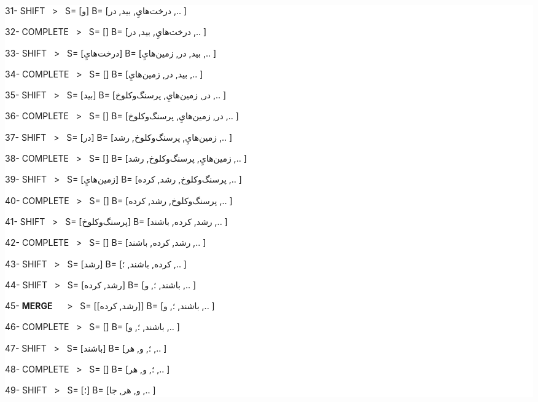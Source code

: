 

31- SHIFT&nbsp;&nbsp;&nbsp;>&nbsp;&nbsp;&nbsp;S= [و]   B= [درخت‌هايِ, بيد, در ,.. ]



32- COMPLETE&nbsp;&nbsp;&nbsp;>&nbsp;&nbsp;&nbsp;S= []   B= [درخت‌هايِ, بيد, در ,.. ]



33- SHIFT&nbsp;&nbsp;&nbsp;>&nbsp;&nbsp;&nbsp;S= [درخت‌هايِ]   B= [بيد, در, زمين‌هايِ ,.. ]



34- COMPLETE&nbsp;&nbsp;&nbsp;>&nbsp;&nbsp;&nbsp;S= []   B= [بيد, در, زمين‌هايِ ,.. ]



35- SHIFT&nbsp;&nbsp;&nbsp;>&nbsp;&nbsp;&nbsp;S= [بيد]   B= [در, زمين‌هايِ, پرسنگ‌وکلوخ ,.. ]



36- COMPLETE&nbsp;&nbsp;&nbsp;>&nbsp;&nbsp;&nbsp;S= []   B= [در, زمين‌هايِ, پرسنگ‌وکلوخ ,.. ]



37- SHIFT&nbsp;&nbsp;&nbsp;>&nbsp;&nbsp;&nbsp;S= [در]   B= [زمين‌هايِ, پرسنگ‌وکلوخ, رشد ,.. ]



38- COMPLETE&nbsp;&nbsp;&nbsp;>&nbsp;&nbsp;&nbsp;S= []   B= [زمين‌هايِ, پرسنگ‌وکلوخ, رشد ,.. ]



39- SHIFT&nbsp;&nbsp;&nbsp;>&nbsp;&nbsp;&nbsp;S= [زمين‌هايِ]   B= [پرسنگ‌وکلوخ, رشد, کرده ,.. ]



40- COMPLETE&nbsp;&nbsp;&nbsp;>&nbsp;&nbsp;&nbsp;S= []   B= [پرسنگ‌وکلوخ, رشد, کرده ,.. ]



41- SHIFT&nbsp;&nbsp;&nbsp;>&nbsp;&nbsp;&nbsp;S= [پرسنگ‌وکلوخ]   B= [رشد, کرده, باشند ,.. ]



42- COMPLETE&nbsp;&nbsp;&nbsp;>&nbsp;&nbsp;&nbsp;S= []   B= [رشد, کرده, باشند ,.. ]



43- SHIFT&nbsp;&nbsp;&nbsp;>&nbsp;&nbsp;&nbsp;S= [رشد]   B= [کرده, باشند, ؛ ,.. ]



44- SHIFT&nbsp;&nbsp;&nbsp;>&nbsp;&nbsp;&nbsp;S= [رشد, کرده]   B= [باشند, ؛, و ,.. ]



45- **MERGE**&nbsp;&nbsp;&nbsp;&nbsp;&nbsp;&nbsp;>&nbsp;&nbsp;&nbsp;S= [[رشد, کرده]]   B= [باشند, ؛, و ,.. ]



46- COMPLETE&nbsp;&nbsp;&nbsp;>&nbsp;&nbsp;&nbsp;S= []   B= [باشند, ؛, و ,.. ]



47- SHIFT&nbsp;&nbsp;&nbsp;>&nbsp;&nbsp;&nbsp;S= [باشند]   B= [؛, و, هر ,.. ]



48- COMPLETE&nbsp;&nbsp;&nbsp;>&nbsp;&nbsp;&nbsp;S= []   B= [؛, و, هر ,.. ]



49- SHIFT&nbsp;&nbsp;&nbsp;>&nbsp;&nbsp;&nbsp;S= [؛]   B= [و, هر, جا ,.. ]

